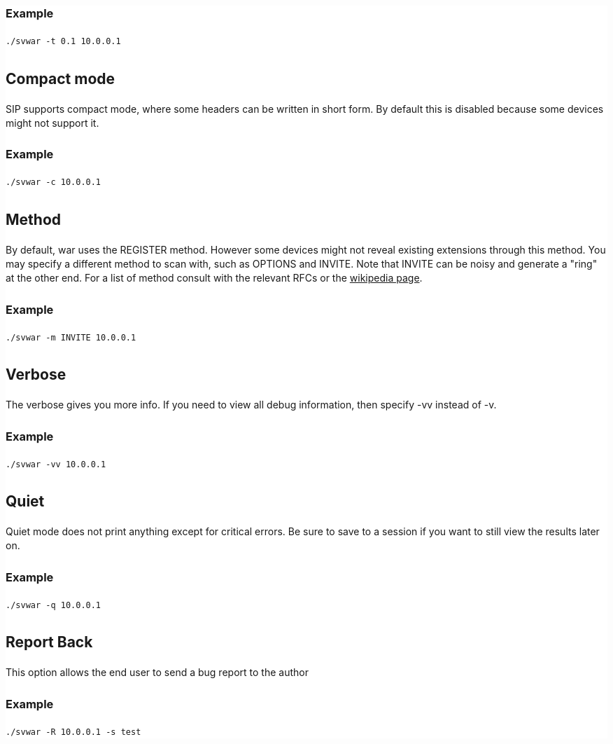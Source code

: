 ### Example ###
```
./svwar -t 0.1 10.0.0.1
```

## Compact mode ##
SIP supports compact mode, where some headers can be written in short form. By default this is disabled because some devices might not support it.

### Example ###
```
./svwar -c 10.0.0.1
```

## Method ##
By default, war uses the REGISTER method. However some devices might not reveal existing extensions through this method. You may specify a different method to scan with, such as OPTIONS and INVITE. Note that INVITE can be noisy and generate a "ring" at the other end.  For a list of method consult with the relevant RFCs or the [wikipedia page](http://en.wikipedia.org/wiki/SIP_Requests).

### Example ###
```
./svwar -m INVITE 10.0.0.1
```

## Verbose ##
The verbose gives you more info. If you need to view all debug information, then specify -vv instead of -v.

### Example ###
```
./svwar -vv 10.0.0.1
```

## Quiet ##
Quiet mode does not print anything except for critical errors. Be sure to save to a session if you want to still view the results later on.

### Example ###
```
./svwar -q 10.0.0.1
```


## Report Back ##
This option allows the end user to send a bug report to the author

### Example ###
```
./svwar -R 10.0.0.1 -s test
```
